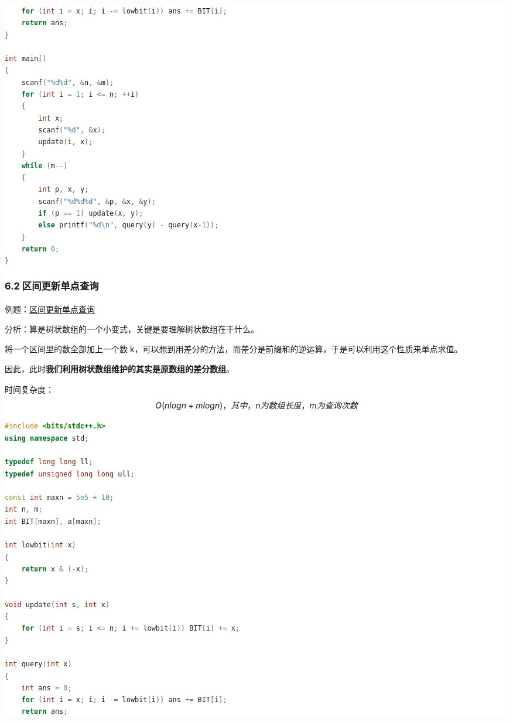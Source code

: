 ```cpp
    for (int i = x; i; i -= lowbit(i)) ans += BIT[i];
    return ans;
}

int main()
{
    scanf("%d%d", &n, &m);
    for (int i = 1; i <= n; ++i)
    {
        int x;
        scanf("%d", &x);
        update(i, x);
    }
    while (m--)
    {
        int p, x, y;
        scanf("%d%d%d", &p, &x, &y);
        if (p == 1) update(x, y);
        else printf("%d\n", query(y) - query(x-1));
    }
    return 0;
}
```

### 6.2 区间更新单点查询

例题：[区间更新单点查询](https://www.luogu.com.cn/problem/P3368)

分析：算是树状数组的一个小变式，关键是要理解树状数组在干什么。

将一个区间里的数全部加上一个数 k，可以想到用差分的方法，而差分是前缀和的逆运算，于是可以利用这个性质来单点求值。

因此，此时**我们利用树状数组维护的其实是原数组的差分数组**。

时间复杂度：
$$
O(nlogn + mlogn)，其中，n为数组长度，m为查询次数
$$


```cpp
#include <bits/stdc++.h>
using namespace std;

typedef long long ll;
typedef unsigned long long ull;
 
const int maxn = 5e5 + 10;
int n, m;
int BIT[maxn], a[maxn];

int lowbit(int x)
{
    return x & (-x);
}

void update(int s, int x)
{
    for (int i = s; i <= n; i += lowbit(i)) BIT[i] += x;
}

int query(int x)
{
    int ans = 0;
    for (int i = x; i; i -= lowbit(i)) ans += BIT[i];
    return ans;
```